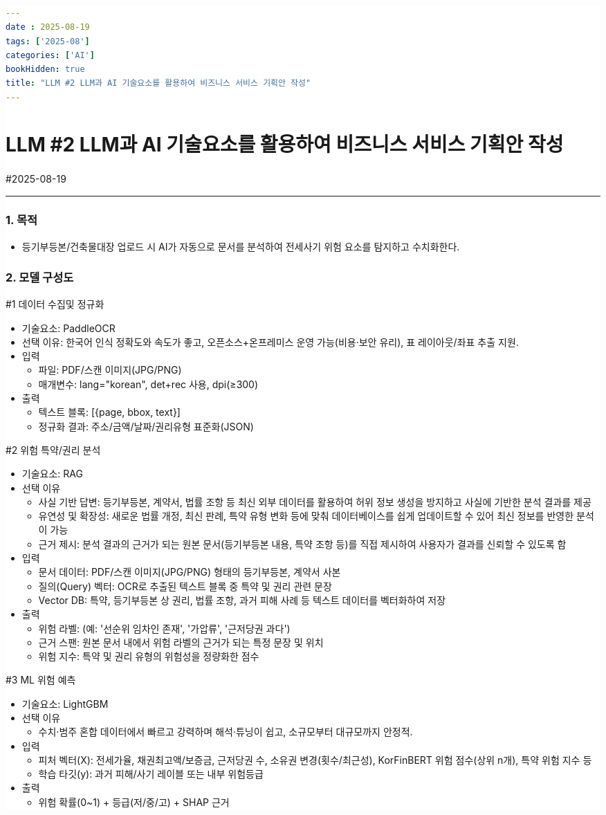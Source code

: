 ```yaml
---
date : 2025-08-19
tags: ['2025-08']
categories: ['AI']
bookHidden: true
title: "LLM #2 LLM과 AI 기술요소를 활용하여 비즈니스 서비스 기획안 작성"
---
```


# LLM #2 LLM과 AI 기술요소를 활용하여 비즈니스 서비스 기획안 작성

#2025-08-19

---

### 1. 목적

- 등기부등본/건축물대장 업로드 시 AI가 자동으로 문서를 분석하여 전세사기 위험 요소를 탐지하고 수치화한다.

###

### 2. 모델 구성도

#1 데이터 수집및 정규화 
- 기술요소: PaddleOCR
- 선택 이유: 한국어 인식 정확도와 속도가 좋고, 오픈소스+온프레미스 운영 가능(비용·보안 유리), 표 레이아웃/좌표 추출 지원.
- 입력
  - 파일: PDF/스캔 이미지(JPG/PNG)
  - 매개변수: lang="korean", det+rec 사용, dpi(≥300)
- 출력
  - 텍스트 블록: [{page, bbox, text}]
  - 정규화 결과: 주소/금액/날짜/권리유형 표준화(JSON)

#2 위험 특약/권리 분석
- 기술요소: RAG
- 선택 이유
  - 사실 기반 답변: 등기부등본, 계약서, 법률 조항 등 최신 외부 데이터를 활용하여 허위 정보 생성을 방지하고 사실에 기반한 분석 결과를 제공
  - 유연성 및 확장성: 새로운 법률 개정, 최신 판례, 특약 유형 변화 등에 맞춰 데이터베이스를 쉽게 업데이트할 수 있어 최신 정보를 반영한 분석이 가능
  - 근거 제시: 분석 결과의 근거가 되는 원본 문서(등기부등본 내용, 특약 조항 등)를 직접 제시하여 사용자가 결과를 신뢰할 수 있도록 함
- 입력
  - 문서 데이터: PDF/스캔 이미지(JPG/PNG) 형태의 등기부등본, 계약서 사본
  - 질의(Query) 벡터: OCR로 추출된 텍스트 블록 중 특약 및 권리 관련 문장
  - Vector DB: 특약, 등기부등본 상 권리, 법률 조항, 과거 피해 사례 등 텍스트 데이터를 벡터화하여 저장
- 출력
  - 위험 라벨: (예: '선순위 임차인 존재', '가압류', '근저당권 과다')
  - 근거 스팬: 원본 문서 내에서 위험 라벨의 근거가 되는 특정 문장 및 위치
  - 위험 지수: 특약 및 권리 유형의 위험성을 정량화한 점수

#3 ML 위험 예측
- 기술요소: LightGBM
- 선택 이유
  - 수치·범주 혼합 데이터에서 빠르고 강력하며 해석·튜닝이 쉽고, 소규모부터 대규모까지 안정적.
- 입력
  - 피처 벡터(X): 전세가율, 채권최고액/보증금, 근저당권 수, 소유권 변경(횟수/최근성), KorFinBERT 위험 점수(상위 n개), 특약 위험 지수 등
  - 학습 타깃(y): 과거 피해/사기 레이블 또는 내부 위험등급
- 출력
  - 위험 확률(0~1) + 등급(저/중/고) + SHAP 근거
